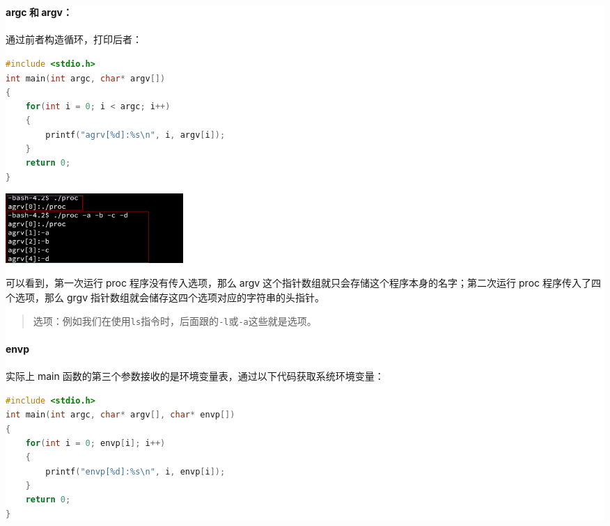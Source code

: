 #### argc 和 argv：

通过前者构造循环，打印后者：

```cpp
#include <stdio.h>
int main(int argc, char* argv[])
{
    for(int i = 0; i < argc; i++)
    {
        printf("agrv[%d]:%s\n", i, argv[i]);
    }
    return 0;
}
```

<img src="./.Linux进程概念.IMG/MD202210011750934.png" alt="image-20220930142921905" style="zoom:33%;" />

可以看到，第一次运行 proc 程序没有传入选项，那么 argv 这个指针数组就只会存储这个程序本身的名字；第二次运行 proc 程序传入了四个选项，那么 grgv 指针数组就会储存这四个选项对应的字符串的头指针。

> 选项：例如我们在使用`ls`指令时，后面跟的`-l`或`-a`这些就是选项。

####  envp

实际上 main 函数的第三个参数接收的是环境变量表，通过以下代码获取系统环境变量：

```cpp
#include <stdio.h>
int main(int argc, char* argv[], char* envp[])
{
	for(int i = 0; envp[i]; i++)
	{
		printf("envp[%d]:%s\n", i, envp[i]);
	}
	return 0;
}
```

